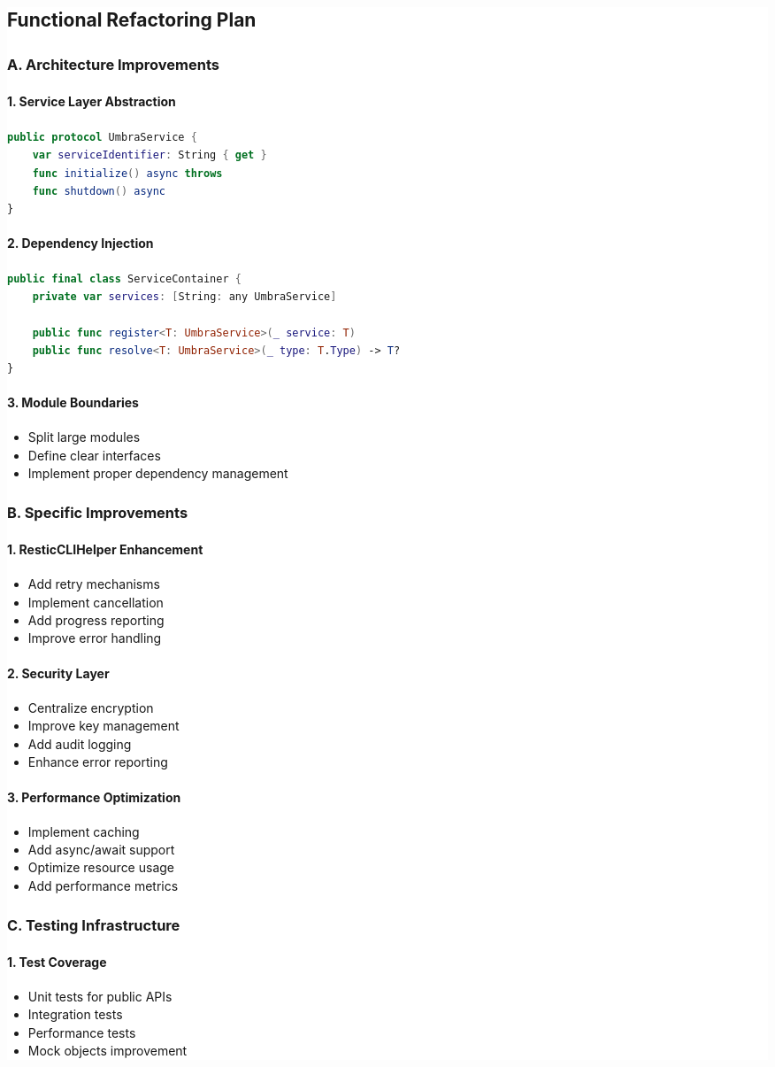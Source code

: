 ## Functional Refactoring Plan

### A. Architecture Improvements

#### 1. Service Layer Abstraction
```swift
public protocol UmbraService {
    var serviceIdentifier: String { get }
    func initialize() async throws
    func shutdown() async
}
```

#### 2. Dependency Injection
```swift
public final class ServiceContainer {
    private var services: [String: any UmbraService]
    
    public func register<T: UmbraService>(_ service: T)
    public func resolve<T: UmbraService>(_ type: T.Type) -> T?
}
```

#### 3. Module Boundaries
- Split large modules
- Define clear interfaces
- Implement proper dependency management

### B. Specific Improvements

#### 1. ResticCLIHelper Enhancement
- Add retry mechanisms
- Implement cancellation
- Add progress reporting
- Improve error handling

#### 2. Security Layer
- Centralize encryption
- Improve key management
- Add audit logging
- Enhance error reporting

#### 3. Performance Optimization
- Implement caching
- Add async/await support
- Optimize resource usage
- Add performance metrics

### C. Testing Infrastructure

#### 1. Test Coverage
- Unit tests for public APIs
- Integration tests
- Performance tests
- Mock objects improvement
